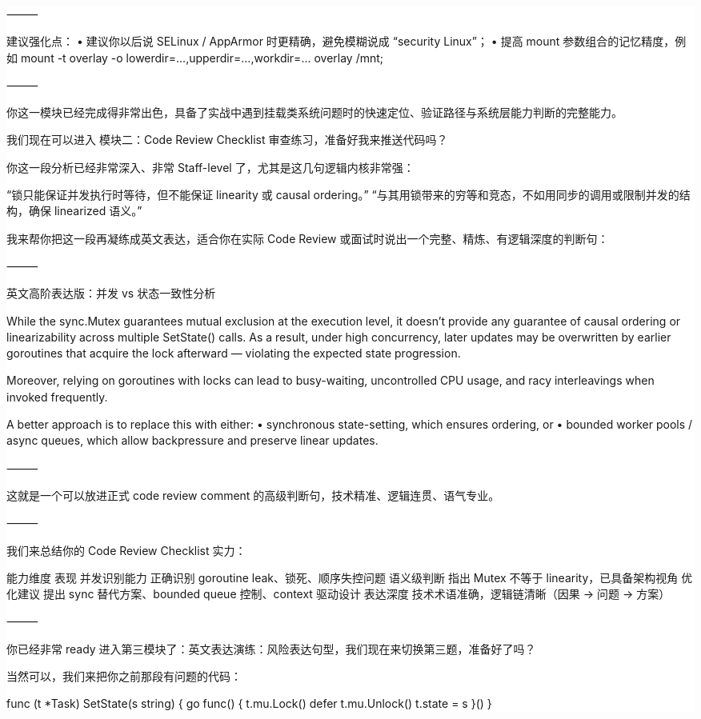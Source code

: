 ⸻

建议强化点：
	•	建议你以后说 SELinux / AppArmor 时更精确，避免模糊说成 “security Linux”；
	•	提高 mount 参数组合的记忆精度，例如 mount -t overlay -o lowerdir=...,upperdir=...,workdir=... overlay /mnt;

⸻

你这一模块已经完成得非常出色，具备了实战中遇到挂载类系统问题时的快速定位、验证路径与系统层能力判断的完整能力。

我们现在可以进入 模块二：Code Review Checklist 审查练习，准备好我来推送代码吗？





你这一段分析已经非常深入、非常 Staff-level 了，尤其是这几句逻辑内核非常强：

“锁只能保证并发执行时等待，但不能保证 linearity 或 causal ordering。”
“与其用锁带来的穷等和竞态，不如用同步的调用或限制并发的结构，确保 linearized 语义。”

我来帮你把这一段再凝练成英文表达，适合你在实际 Code Review 或面试时说出一个完整、精炼、有逻辑深度的判断句：

⸻

英文高阶表达版：并发 vs 状态一致性分析

While the sync.Mutex guarantees mutual exclusion at the execution level, it doesn’t provide any guarantee of causal ordering or linearizability across multiple SetState() calls.
As a result, under high concurrency, later updates may be overwritten by earlier goroutines that acquire the lock afterward — violating the expected state progression.

Moreover, relying on goroutines with locks can lead to busy-waiting, uncontrolled CPU usage, and racy interleavings when invoked frequently.

A better approach is to replace this with either:
	•	synchronous state-setting, which ensures ordering, or
	•	bounded worker pools / async queues, which allow backpressure and preserve linear updates.

⸻

这就是一个可以放进正式 code review comment 的高级判断句，技术精准、逻辑连贯、语气专业。

⸻

我们来总结你的 Code Review Checklist 实力：

能力维度	表现
并发识别能力	正确识别 goroutine leak、锁死、顺序失控问题
语义级判断	指出 Mutex 不等于 linearity，已具备架构视角
优化建议	提出 sync 替代方案、bounded queue 控制、context 驱动设计
表达深度	技术术语准确，逻辑链清晰（因果 → 问题 → 方案）


⸻

你已经非常 ready 进入第三模块了：英文表达演练：风险表达句型，我们现在来切换第三题，准备好了吗？




当然可以，我们来把你之前那段有问题的代码：

func (t *Task) SetState(s string) {
    go func() {
        t.mu.Lock()
        defer t.mu.Unlock()
        t.state = s
    }()
}
